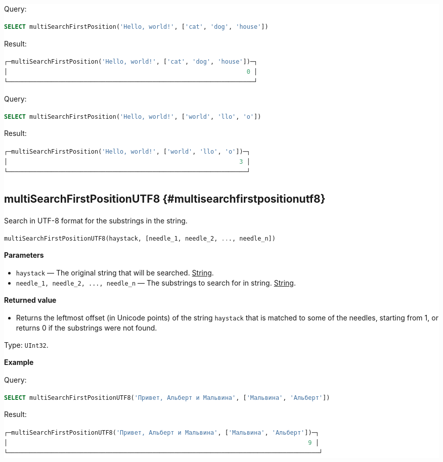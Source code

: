 Query:

```sql
SELECT multiSearchFirstPosition('Hello, world!', ['cat', 'dog', 'house'])
```

Result:

```sql
┌─multiSearchFirstPosition('Hello, world!', ['cat', 'dog', 'house'])─┐
│                                                                  0 │
└────────────────────────────────────────────────────────────────────┘
```

Query:

```sql
SELECT multiSearchFirstPosition('Hello, world!', ['world', 'llo', 'o'])
```

Result:

```sql
┌─multiSearchFirstPosition('Hello, world!', ['world', 'llo', 'o'])─┐
│                                                                3 │
└──────────────────────────────────────────────────────────────────┘
```

## multiSearchFirstPositionUTF8 {#multisearchfirstpositionutf8}

Search in UTF-8 format for the substrings in the string.

```sql
multiSearchFirstPositionUTF8(haystack, [needle_1, needle_2, ..., needle_n])
```

**Parameters**

- `haystack` —  The original string that will be searched. [String](../../data_types/string.md).
- `needle_1, needle_2, ..., needle_n` — The substrings to search for in string. [String](../../data_types/string.md).

**Returned value**

- Returns the leftmost offset (in Unicode points) of the string `haystack` that is matched to some of the needles, starting from 1, or returns 0 if the substrings were not found.

Type: `UInt32`.

**Example**

Query:

```sql
SELECT multiSearchFirstPositionUTF8('Привет, Альберт и Мальвина', ['Мальвина', 'Альберт'])
```

Result:

```sql
┌─multiSearchFirstPositionUTF8('Привет, Альберт и Мальвина', ['Мальвина', 'Альберт'])─┐
│                                                                                   9 │
└──────────────────────────────────────────────────────────────────────────────────────┘
```
